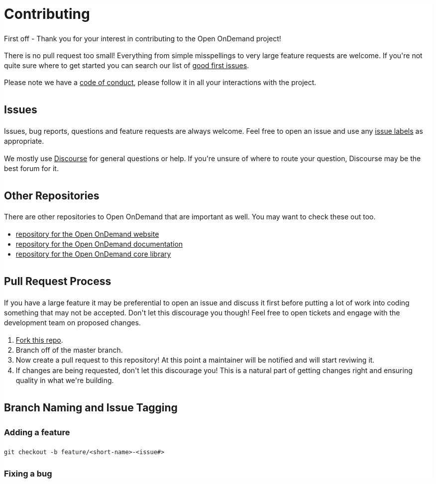# Contributing

First off - Thank you for your interest in contributing to the Open OnDemand project!

There is no pull request too small! Everything from simple misspellings to very
large feature requests are welcome.  If you're not quite sure where to get started
you can search our list of [good first issues].

Please note we have a [code of conduct], please follow it in all your
interactions with the project.

## Issues

Issues, bug reports, questions and feature requests are always welcome.  Feel
free to open an issue and use any [issue labels] as appropriate.

We mostly use [Discourse] for general questions or help.  If you're unsure
of where to route your question, Discourse may be the best forum for it.

## Other Repositories

There are other repositories to Open OnDemand that are important as well.  You may want to check
these out too.

* [repository for the Open OnDemand website](https://github.com/OSC/openondemand.org)
* [repository for the Open OnDemand documentation](https://github.com/OSC/ood-documentation)
* [repository for the Open OnDemand core library](https://github.com/OSC/ood_core)

## Pull Request Process

If you have a large feature it may be preferential to open an issue and discuss
it first before putting a lot of work into coding something that may not be accepted. Don't
let this discourage you though! Feel free to open tickets and engage with the development
team on proposed changes.

1.  [Fork this repo].
2.  Branch off of the master branch.
3.  Now create a pull request to this repository!  At this point a maintainer will be notified
    and will start reviwing it.
4.  If changes are being requested, don't let this discourage you! This is a
    natural part of getting changes right and ensuring quality in what we're building.

## Branch Naming and Issue Tagging

### Adding a feature

```git
git checkout -b feature/<short-name>-<issue#>
```

### Fixing a bug


[Discourse]: https://discourse.osc.edu
[yardoc]: https://yardoc.org/
[Fork this repo]: https://help.github.com/articles/fork-a-repo/
[code of conduct]: CODE_OF_CONDUCT.md
[issue labels]: https://github.com/OSC/ondemand/labels
[good first issues]: https://github.com/OSC/ondemand/issues?q=is%3Aissue+is%3Aopen+label%3A%22good+first+issue%22+
[RuboCop]: https://docs.rubocop.org/
[ESLint]: https://eslint.org/